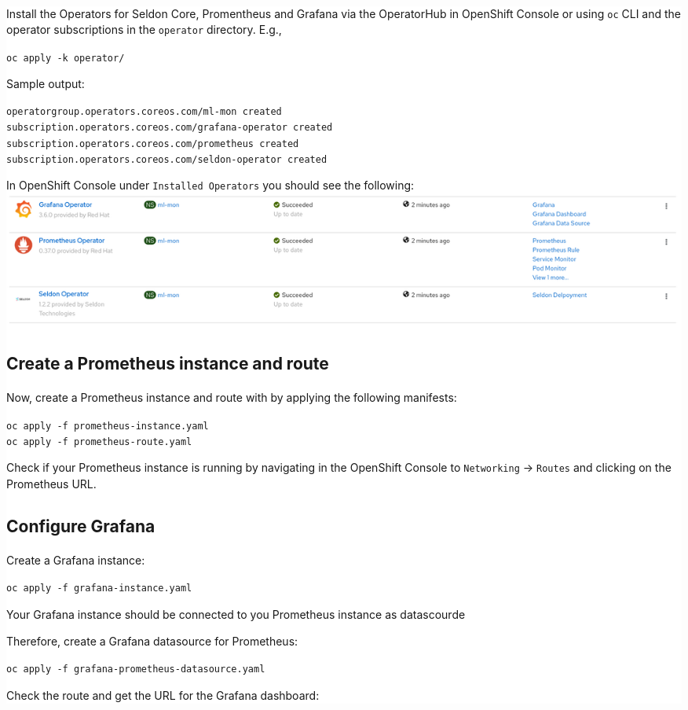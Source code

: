 Install the Operators for Seldon Core, Promentheus and Grafana via the OperatorHub in OpenShift Console or using `oc` CLI and the operator subscriptions in the `operator` directory. E.g.,

```
oc apply -k operator/
```
Sample output:
```
operatorgroup.operators.coreos.com/ml-mon created
subscription.operators.coreos.com/grafana-operator created
subscription.operators.coreos.com/prometheus created
subscription.operators.coreos.com/seldon-operator created

```

In OpenShift Console under `Installed Operators` you should see the following:
![Installed Operators](images/operators.png)


## Create a Prometheus instance and route

Now, create a Prometheus instance and route with by applying the following manifests:

```
oc apply -f prometheus-instance.yaml
oc apply -f prometheus-route.yaml
```

Check if your Prometheus instance is running by navigating in the OpenShift Console to `Networking` -> `Routes`  and clicking on the Prometheus URL. 

## Configure Grafana

Create a Grafana instance:

```
oc apply -f grafana-instance.yaml
```

Your Grafana instance should be connected to you Prometheus instance as datascourde

Therefore, create a Grafana datasource for Prometheus:

```
oc apply -f grafana-prometheus-datasource.yaml
```


Check the route and get the URL for the Grafana dashboard:
